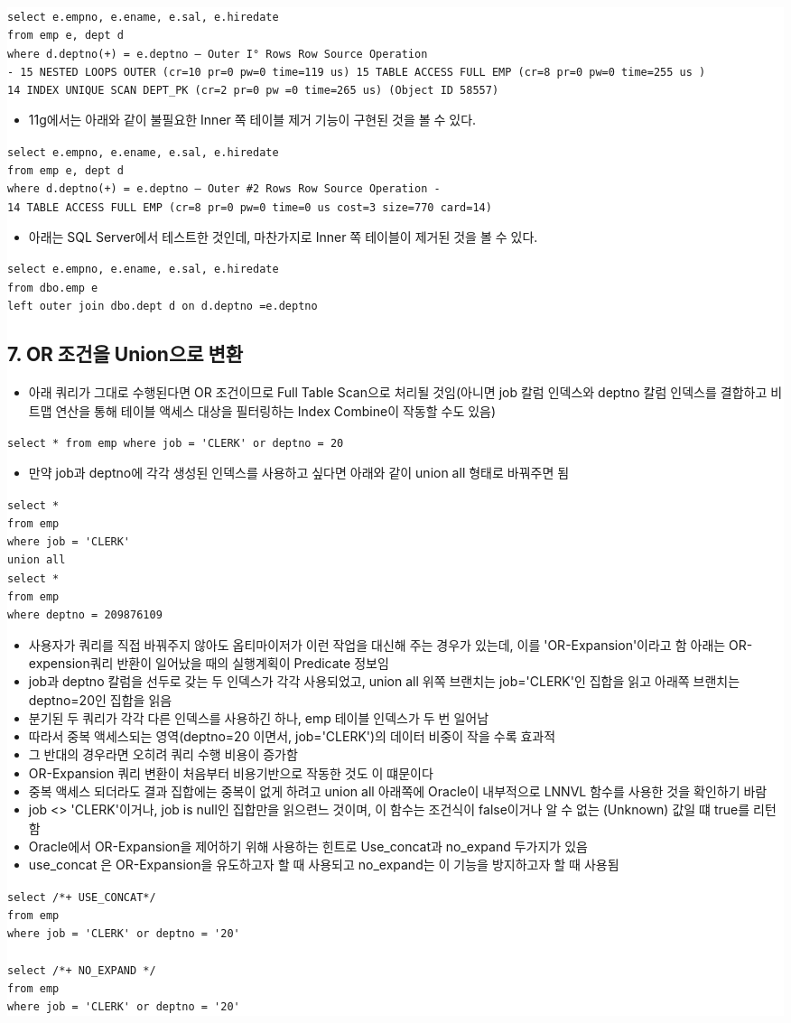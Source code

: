 ```
select e.empno, e.ename, e.sal, e.hiredate 
from emp e, dept d 
where d.deptno(+) = e.deptno — Outer I° Rows Row Source Operation
- 15 NESTED LOOPS OUTER (cr=10 pr=0 pw=0 time=119 us) 15 TABLE ACCESS FULL EMP (cr=8 pr=0 pw=0 time=255 us )
14 INDEX UNIQUE SCAN DEPT_PK (cr=2 pr=0 pw =0 time=265 us) (Object ID 58557)

```
- 11g에서는 아래와 같이 불필요한 Inner 쪽 테이블 제거 기능이 구현된 것을 볼 수 있다.
```
select e.empno, e.ename, e.sal, e.hiredate 
from emp e, dept d 
where d.deptno(+) = e.deptno — Outer #2 Rows Row Source Operation -
14 TABLE ACCESS FULL EMP (cr=8 pr=0 pw=0 time=0 us cost=3 size=770 card=14)
```
- 아래는 SQL Server에서 테스트한 것인데, 마찬가지로 Inner 쪽 테이블이 제거된 것을 볼 수 있다.
```
select e.empno, e.ename, e.sal, e.hiredate 
from dbo.emp e 
left outer join dbo.dept d on d.deptno =e.deptno 
```

## 7. OR 조건을 Union으로 변환
- 아래 쿼리가 그대로 수행된다면 OR 조건이므로 Full Table Scan으로 처리될 것임(아니면 job 칼럼 인덱스와 deptno 칼럼 인덱스를 결합하고 비트맵 연산을 통해 테이블 액세스 대상을 필터링하는 Index Combine이 작동할 수도 있음)

```
select * from emp where job = 'CLERK' or deptno = 20
```
- 만약 job과 deptno에 각각 생성된 인덱스를 사용하고 싶다면 아래와 같이 union all 형태로 바꿔주면 됨
```
select *
from emp
where job = 'CLERK'
union all 
select *
from emp
where deptno = 209876109
```
- 사용자가 쿼리를 직접 바꿔주지 않아도 옵티마이저가 이런 작업을 대신해 주는 경우가 있는데, 이를 'OR-Expansion'이라고 함 아래는 OR-expension쿼리 반환이 일어났을 때의 실행계획이 Predicate 정보임
- job과 deptno 칼럼을 선두로 갖는 두 인덱스가 각각 사용되었고, union all 위쪽 브랜치는 job='CLERK'인 집합을 읽고 아래쪽 브랜치는 deptno=20인 집합을 읽음
- 분기된 두 쿼리가 각각 다른 인덱스를 사용하긴 하나, emp 테이블 인덱스가 두 번 일어남
- 따라서 중복 액세스되는 영역(deptno=20 이면서, job='CLERK')의 데이터 비중이 작을 수록 효과적
- 그 반대의 경우라면 오히려 쿼리 수행 비용이 증가함
- OR-Expansion 쿼리 변환이 처음부터 비용기반으로 작동한 것도 이 떄문이다
- 중복 액세스 되더라도 결과 집합에는 중복이 없게 하려고 union all 아래쪽에 Oracle이 내부적으로 LNNVL 함수를 사용한 것을 확인하기 바람
- job <> 'CLERK'이거나, job is null인 집합만을 읽으련느 것이며, 이 함수는 조건식이 false이거나 알 수 없는 (Unknown) 값일 떄 true를 리턴함
- Oracle에서 OR-Expansion을 제어하기 위해 사용하는 힌트로 Use_concat과 no_expand 두가지가 있음
- use_concat 은 OR-Expansion을 유도하고자 할 때 사용되고 no_expand는 이 기능을 방지하고자 할 때 사용됨
```
select /*+ USE_CONCAT*/
from emp
where job = 'CLERK' or deptno = '20'

select /*+ NO_EXPAND */
from emp
where job = 'CLERK' or deptno = '20'
```
